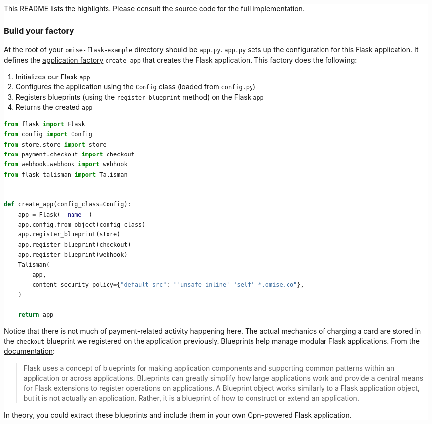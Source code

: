 This README lists the highlights.
Please consult the source code for the full implementation.

### Build your factory

At the root of your `omise-flask-example` directory should be `app.py`.
`app.py` sets up the configuration for this Flask application.
It defines the [application factory](https://flask.palletsprojects.com/en/1.1.x/patterns/appfactories/) `create_app` that creates the Flask application.
This factory does the following:

1. Initializes our Flask `app`
1. Configures the application using the `Config` class (loaded from `config.py`)
1. Registers blueprints (using the `register_blueprint` method) on the Flask `app`
1. Returns the created `app`

```python
from flask import Flask
from config import Config
from store.store import store
from payment.checkout import checkout
from webhook.webhook import webhook
from flask_talisman import Talisman


def create_app(config_class=Config):
    app = Flask(__name__)
    app.config.from_object(config_class)
    app.register_blueprint(store)
    app.register_blueprint(checkout)
    app.register_blueprint(webhook)
    Talisman(
        app,
        content_security_policy={"default-src": "'unsafe-inline' 'self' *.omise.co"},
    )

    return app
```

Notice that there is not much of payment-related activity happening here.
The actual mechanics of charging a card are stored in the `checkout` blueprint we registered on the application previously.
Blueprints help manage modular Flask applications.
From the [documentation](https://flask.palletsprojects.com/en/1.1.x/blueprints/):

> Flask uses a concept of blueprints for making application components and supporting common patterns within an application or across applications.
> Blueprints can greatly simplify how large applications work and provide a central means for Flask extensions to register operations on applications.
> A Blueprint object works similarly to a Flask application object, but it is not actually an application.
> Rather, it is a blueprint of how to construct or extend an application.

In theory, you could extract these blueprints and include them in your own Opn-powered Flask application.
